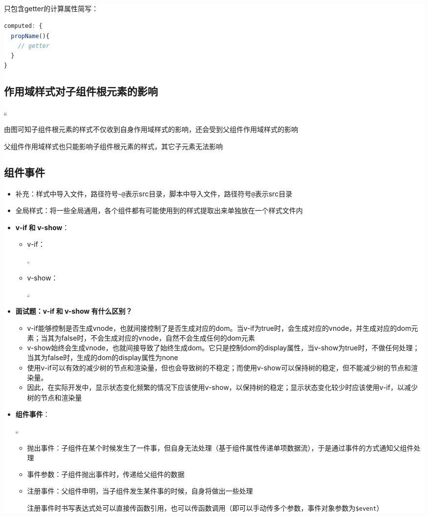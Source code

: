   只包含getter的计算属性简写：

  ```js
  computed: {
    propName(){
      // getter
    }
  }
  ```



## 作用域样式对子组件根元素的影响

<img src="https://github.com/DuYi-Edu/DuYi-Vue2/blob/main/1.%20%E5%85%A5%E9%97%A8/06.%20%E8%AE%A1%E7%AE%97%E5%B1%9E%E6%80%A7/%E8%AF%BE%E4%BB%B6/%E4%BD%9C%E7%94%A8%E5%9F%9F%E6%A0%B7%E5%BC%8F%E5%AF%B9%E5%AD%90%E7%BB%84%E4%BB%B6%E6%A0%B9%E5%85%83%E7%B4%A0%E7%9A%84%E5%BD%B1%E5%93%8D.jpg?raw=true" style="zoom: 40%">

由图可知子组件根元素的样式不仅收到自身作用域样式的影响，还会受到父组件作用域样式的影响

父组件作用域样式也只能影响子组件根元素的样式，其它子元素无法影响



## 组件事件

- 补充：样式中导入文件，路径符号`~@`表示src目录，脚本中导入文件，路径符号`@`表示src目录

- 全局样式：将一些全局通用，各个组件都有可能使用到的样式提取出来单独放在一个样式文件内

- **v-if 和 v-show**：

  - v-if：

    <img src="http://mdrs.yuanjin.tech/img/20201113133827.png" style="zoom: 30%">

  - v-show：

    <img src="http://mdrs.yuanjin.tech/img/20201113134051.png" style="zoom: 30%">

- **面试题：v-if 和 v-show 有什么区别？**

  - v-if能够控制是否生成vnode，也就间接控制了是否生成对应的dom。当v-if为true时，会生成对应的vnode，并生成对应的dom元素；当其为false时，不会生成对应的vnode，自然不会生成任何的dom元素
  - v-show始终会生成vnode，也就间接导致了始终生成dom。它只是控制dom的display属性，当v-show为true时，不做任何处理；当其为false时，生成的dom的display属性为none
  - 使用v-if可以有效的减少树的节点和渲染量，但也会导致树的不稳定；而使用v-show可以保持树的稳定，但不能减少树的节点和渲染量。
  - 因此，在实际开发中，显示状态变化频繁的情况下应该使用v-show，以保持树的稳定；显示状态变化较少时应该使用v-if，以减少树的节点和渲染量

- **组件事件**：

  <img src="http://mdrs.yuanjin.tech/img/20201113134557.png" style="zoom:35%;">

  - 抛出事件：子组件在某个时候发生了一件事，但自身无法处理（基于组件属性传递单项数据流），于是通过事件的方式通知父组件处理

  - 事件参数：子组件抛出事件时，传递给父组件的数据

  - 注册事件：父组件申明，当子组件发生某件事的时候，自身将做出一些处理

    注册事件时书写表达式处可以直接传函数引用，也可以传函数调用（即可以手动传多个参数，事件对象参数为`$event`）
